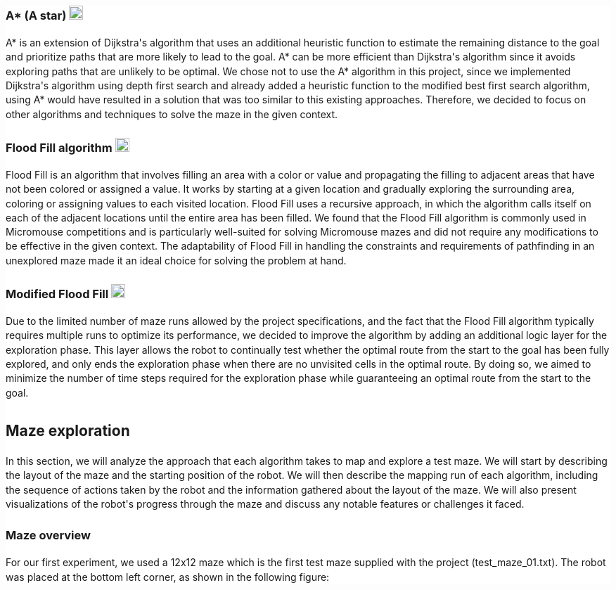 ### A\* (A star) <img src="https://cdn2.iconfinder.com/data/icons/onebit/PNG/onebit_33.png" width="20" height="20" />

A\* is an extension of Dijkstra's algorithm that uses an additional heuristic function to estimate the remaining distance to the goal and prioritize paths that are more likely to lead to the goal. A\* can be more efficient than Dijkstra's algorithm since it avoids exploring paths that are unlikely to be optimal.
We chose not to use the A\* algorithm in this project, since we implemented Dijkstra's algorithm using depth first search and already added a heuristic function to the modified best first search algorithm, using A\* would have resulted in a solution that was too similar to this existing approaches. Therefore, we decided to focus on other algorithms and techniques to solve the maze in the given context.

### Flood Fill algorithm <img src="https://cdn2.iconfinder.com/data/icons/onebit/PNG/onebit_34.png" width="20" height="20" />

Flood Fill is an algorithm that involves filling an area with a color or value and propagating the filling to adjacent areas that have not been colored or assigned a value. It works by starting at a given location and gradually exploring the surrounding area, coloring or assigning values to each visited location. Flood Fill uses a recursive approach, in which the algorithm calls itself on each of the adjacent locations until the entire area has been filled.
We found that the Flood Fill algorithm is commonly used in Micromouse competitions and is particularly well-suited for solving Micromouse mazes and did not require any modifications to be effective in the given context. The adaptability of Flood Fill in handling the constraints and requirements of pathfinding in an unexplored maze made it an ideal choice for solving the problem at hand.

### Modified Flood Fill <img src="https://cdn2.iconfinder.com/data/icons/onebit/PNG/onebit_34.png" width="20" height="20" />

Due to the limited number of maze runs allowed by the project specifications, and the fact that the Flood Fill algorithm typically requires multiple runs to optimize its performance, we decided to improve the algorithm by adding an additional logic layer for the exploration phase. This layer allows the robot to continually test whether the optimal route from the start to the goal has been fully explored, and only ends the exploration phase when there are no unvisited cells in the optimal route. By doing so, we aimed to minimize the number of time steps required for the exploration phase while guaranteeing an optimal route from the start to the goal.

## Maze exploration

In this section, we will analyze the approach that each algorithm takes to map and explore a test maze. We will start by describing the layout of the maze and the starting position of the robot. We will then describe the mapping run of each algorithm, including the sequence of actions taken by the robot and the information gathered about the layout of the maze. We will also present visualizations of the robot's progress through the maze and discuss any notable features or challenges it faced.

### Maze overview

For our first experiment, we used a 12x12 maze which is the first test maze supplied with the project (test\_maze\_01.txt). The robot was placed at the bottom left corner, as shown in the following figure:
